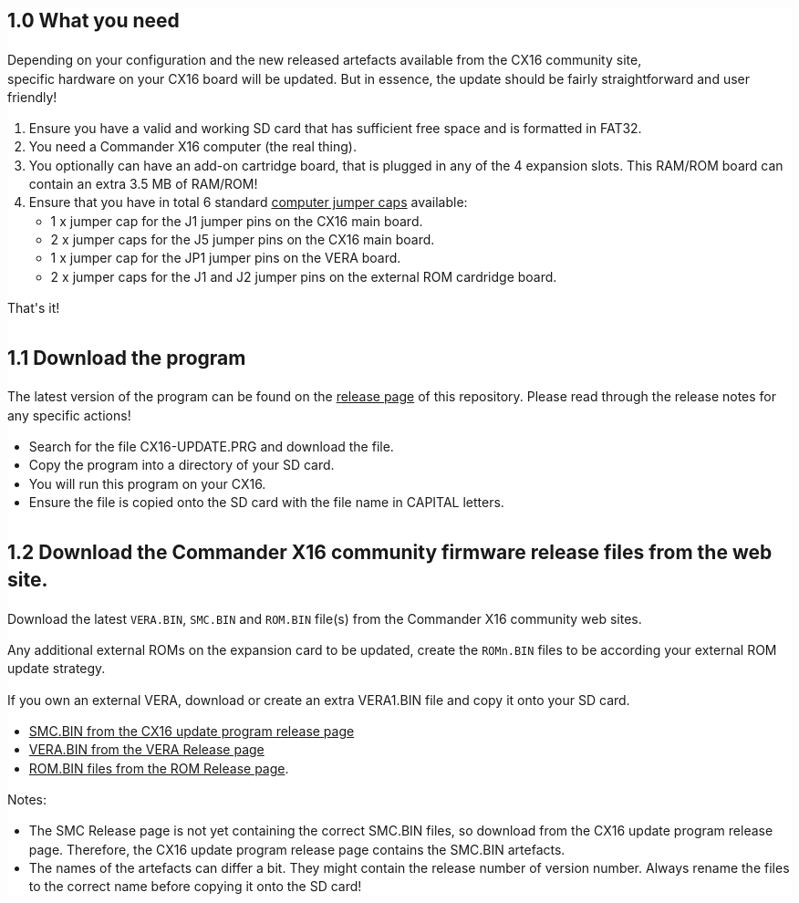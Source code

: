 ## 1.0 What you need

Depending on your configuration and the new released artefacts available from the CX16 community site,  
specific hardware on your CX16 board will be updated. But in essence, the update should be fairly straightforward and user friendly!

1. Ensure you have a valid and working SD card that has sufficient free space and is formatted in FAT32.
2. You need a Commander X16 computer (the real thing).
3. You optionally can have an add-on cartridge board, that is plugged in any of the 4 expansion slots. This RAM/ROM board can contain an extra 3.5 MB of RAM/ROM!
4. Ensure that you have in total 6 standard [computer jumper caps](https://www.amazon.com/s?k=computer+jumper+caps&crid=30ZIZP22RVD1R&sprefix=computer+jumper+caps%2Caps%2C169&ref=nb_sb_noss_1) available:
    - 1 x jumper cap for the J1 jumper pins on the CX16 main board.
    - 2 x jumper caps for the J5 jumper pins on the CX16 main board.
    - 1 x jumper cap for the JP1 jumper pins on the VERA board.
    - 2 x jumper caps for the J1 and J2 jumper pins on the external ROM cardridge board.

That's it!

## 1.1 Download the program

The latest version of the program can be found on the [release page](https://github.com/FlightControl-User/x16-flash/releases) of this repository. Please read through the release notes for any specific actions!

- Search for the file CX16-UPDATE.PRG and download the file. 
- Copy the program into a directory of your SD card. 
- You will run this program on your CX16. 
- Ensure the file is copied onto the SD card with the file name in CAPITAL letters.

## 1.2 Download the Commander X16 community firmware release files from the web site.

Download the latest `VERA.BIN`, `SMC.BIN` and `ROM.BIN` file(s) from the Commander X16 community web sites. 

Any additional external ROMs on the expansion card to be updated, create the `ROMn.BIN` files to be according your external ROM update strategy.

If you own an external VERA, download or create an extra VERA1.BIN file and copy it onto your SD card.

- [SMC.BIN from the CX16 update program release page](https://github.com/FlightControl-User/x16-flash/releases)
- [VERA.BIN from the VERA Release page](https://github.com/X16Community/vera-module/releases)
- [ROM.BIN files from the ROM Release page](https://github.com/X16Community/x16-rom/releases).

Notes: 
-  The SMC Release page is not yet containing the correct SMC.BIN files, so download from the CX16 update program release page. Therefore, the CX16 update program release page contains the SMC.BIN artefacts.
- The names of the artefacts can differ a bit. They might contain the release number of version number. Always rename the files to the correct name before copying it onto the SD card!
